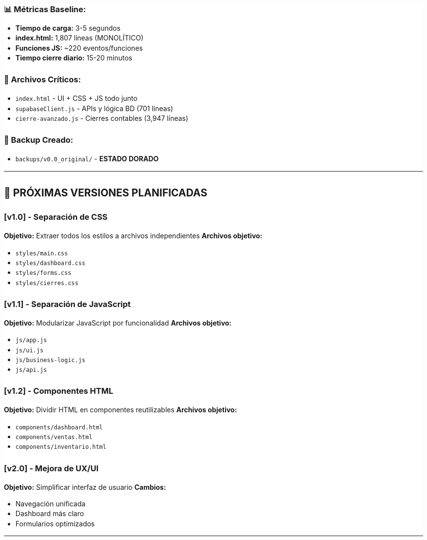 ### 📊 Métricas Baseline:
- **Tiempo de carga:** 3-5 segundos
- **index.html:** 1,807 líneas (MONOLÍTICO)
- **Funciones JS:** ~220 eventos/funciones
- **Tiempo cierre diario:** 15-20 minutos

### 📁 Archivos Críticos:
- `index.html` - UI + CSS + JS todo junto
- `supabaseClient.js` - APIs y lógica BD (701 líneas)
- `cierre-avanzado.js` - Cierres contables (3,947 líneas)

### 💾 Backup Creado:
- `backups/v0.0_original/` - **ESTADO DORADO**

---

## 🎯 **PRÓXIMAS VERSIONES PLANIFICADAS**

### [v1.0] - Separación de CSS
**Objetivo:** Extraer todos los estilos a archivos independientes
**Archivos objetivo:**
- `styles/main.css`
- `styles/dashboard.css`
- `styles/forms.css`
- `styles/cierres.css`

### [v1.1] - Separación de JavaScript
**Objetivo:** Modularizar JavaScript por funcionalidad
**Archivos objetivo:**
- `js/app.js`
- `js/ui.js`
- `js/business-logic.js`
- `js/api.js`

### [v1.2] - Componentes HTML
**Objetivo:** Dividir HTML en componentes reutilizables
**Archivos objetivo:**
- `components/dashboard.html`
- `components/ventas.html`
- `components/inventario.html`

### [v2.0] - Mejora de UX/UI
**Objetivo:** Simplificar interfaz de usuario
**Cambios:**
- Navegación unificada
- Dashboard más claro
- Formularios optimizados

---
